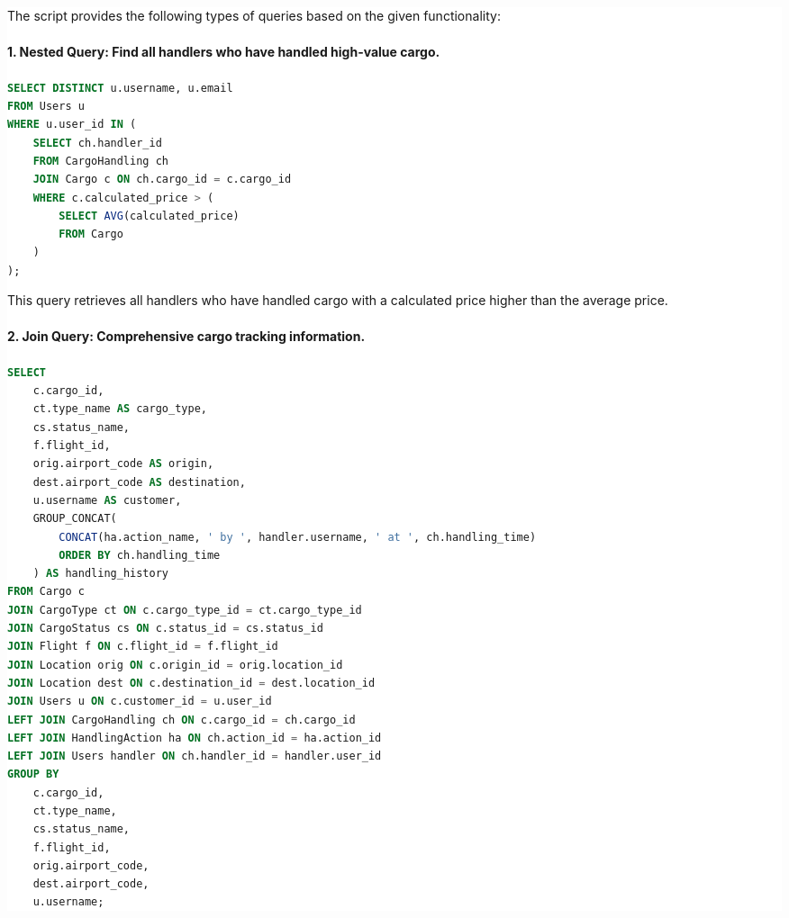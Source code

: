 The script provides the following types of queries based on the given functionality:

#### 1. **Nested Query**: Find all handlers who have handled high-value cargo.

```sql
SELECT DISTINCT u.username, u.email
FROM Users u
WHERE u.user_id IN (
    SELECT ch.handler_id
    FROM CargoHandling ch
    JOIN Cargo c ON ch.cargo_id = c.cargo_id
    WHERE c.calculated_price > (
        SELECT AVG(calculated_price)
        FROM Cargo
    )
);
```

This query retrieves all handlers who have handled cargo with a calculated price higher than the average price.

#### 2. **Join Query**: Comprehensive cargo tracking information.

```sql
SELECT 
    c.cargo_id,
    ct.type_name AS cargo_type,
    cs.status_name,
    f.flight_id,
    orig.airport_code AS origin,
    dest.airport_code AS destination,
    u.username AS customer,
    GROUP_CONCAT(
        CONCAT(ha.action_name, ' by ', handler.username, ' at ', ch.handling_time)
        ORDER BY ch.handling_time
    ) AS handling_history
FROM Cargo c
JOIN CargoType ct ON c.cargo_type_id = ct.cargo_type_id
JOIN CargoStatus cs ON c.status_id = cs.status_id
JOIN Flight f ON c.flight_id = f.flight_id
JOIN Location orig ON c.origin_id = orig.location_id
JOIN Location dest ON c.destination_id = dest.location_id
JOIN Users u ON c.customer_id = u.user_id
LEFT JOIN CargoHandling ch ON c.cargo_id = ch.cargo_id
LEFT JOIN HandlingAction ha ON ch.action_id = ha.action_id
LEFT JOIN Users handler ON ch.handler_id = handler.user_id
GROUP BY 
    c.cargo_id, 
    ct.type_name, 
    cs.status_name, 
    f.flight_id, 
    orig.airport_code, 
    dest.airport_code, 
    u.username;
```
